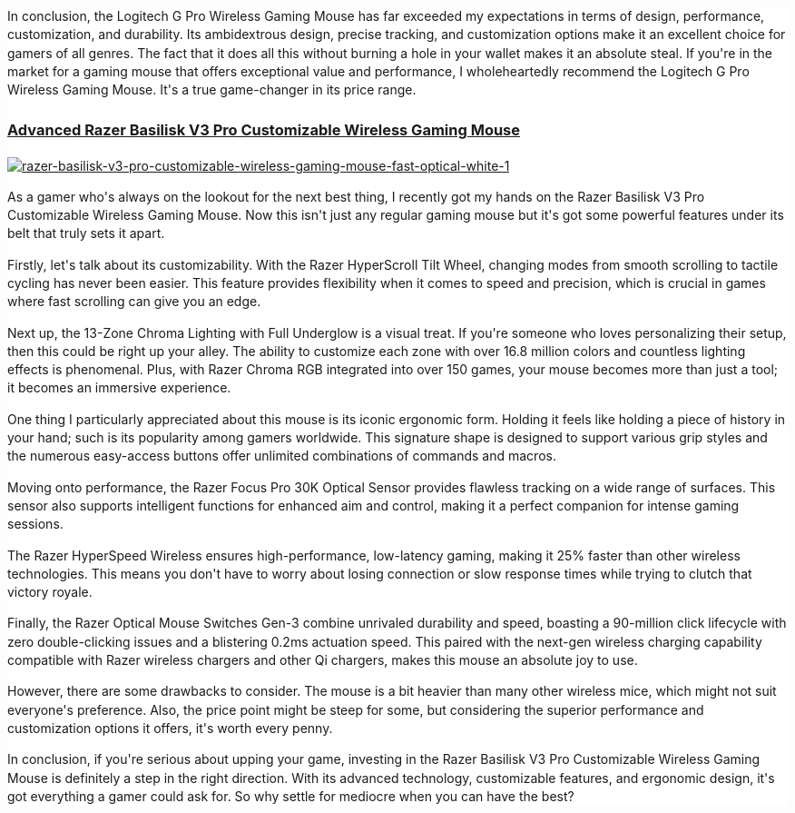 In conclusion, the Logitech G Pro Wireless Gaming Mouse has far exceeded my expectations in terms of design, performance, customization, and durability. Its ambidextrous design, precise tracking, and customization options make it an excellent choice for gamers of all genres. The fact that it does all this without burning a hole in your wallet makes it an absolute steal. If you're in the market for a gaming mouse that offers exceptional value and performance, I wholeheartedly recommend the Logitech G Pro Wireless Gaming Mouse. It's a true game-changer in its price range. 


### [Advanced Razer Basilisk V3 Pro Customizable Wireless Gaming Mouse](https://serp.ly/@serpgames/amazon/wireless-rechargeable-gaming-mouse?utm\_source=serpgames&utm\_medium=organic&utm\_campaign=website)

<div class="image"><a href="https://serp.ly/@serpgames/amazon/wireless-rechargeable-gaming-mouse?utm_source=serpgames&utm_medium=organic&utm_campaign=website"><img alt="razer-basilisk-v3-pro-customizable-wireless-gaming-mouse-fast-optical-white-1" src="https://imagedelivery.net/vy2bglCGN6hEeWOnSe2c7A/razer-basilisk-v3-pro-customizable-wireless-gaming-mouse-fast-optical-white-1/w=720,h=540,fit=pad,background=black"/></a></div>

As a gamer who's always on the lookout for the next best thing, I recently got my hands on the Razer Basilisk V3 Pro Customizable Wireless Gaming Mouse. Now this isn't just any regular gaming mouse but it's got some powerful features under its belt that truly sets it apart. 

Firstly, let's talk about its customizability. With the Razer HyperScroll Tilt Wheel, changing modes from smooth scrolling to tactile cycling has never been easier. This feature provides flexibility when it comes to speed and precision, which is crucial in games where fast scrolling can give you an edge. 

Next up, the 13-Zone Chroma Lighting with Full Underglow is a visual treat. If you're someone who loves personalizing their setup, then this could be right up your alley. The ability to customize each zone with over 16.8 million colors and countless lighting effects is phenomenal. Plus, with Razer Chroma RGB integrated into over 150 games, your mouse becomes more than just a tool; it becomes an immersive experience. 

One thing I particularly appreciated about this mouse is its iconic ergonomic form. Holding it feels like holding a piece of history in your hand; such is its popularity among gamers worldwide. This signature shape is designed to support various grip styles and the numerous easy-access buttons offer unlimited combinations of commands and macros. 

Moving onto performance, the Razer Focus Pro 30K Optical Sensor provides flawless tracking on a wide range of surfaces. This sensor also supports intelligent functions for enhanced aim and control, making it a perfect companion for intense gaming sessions. 

The Razer HyperSpeed Wireless ensures high-performance, low-latency gaming, making it 25% faster than other wireless technologies. This means you don't have to worry about losing connection or slow response times while trying to clutch that victory royale. 

Finally, the Razer Optical Mouse Switches Gen-3 combine unrivaled durability and speed, boasting a 90-million click lifecycle with zero double-clicking issues and a blistering 0.2ms actuation speed. This paired with the next-gen wireless charging capability compatible with Razer wireless chargers and other Qi chargers, makes this mouse an absolute joy to use. 

However, there are some drawbacks to consider. The mouse is a bit heavier than many other wireless mice, which might not suit everyone's preference. Also, the price point might be steep for some, but considering the superior performance and customization options it offers, it's worth every penny. 

In conclusion, if you're serious about upping your game, investing in the Razer Basilisk V3 Pro Customizable Wireless Gaming Mouse is definitely a step in the right direction. With its advanced technology, customizable features, and ergonomic design, it's got everything a gamer could ask for. So why settle for mediocre when you can have the best? 

